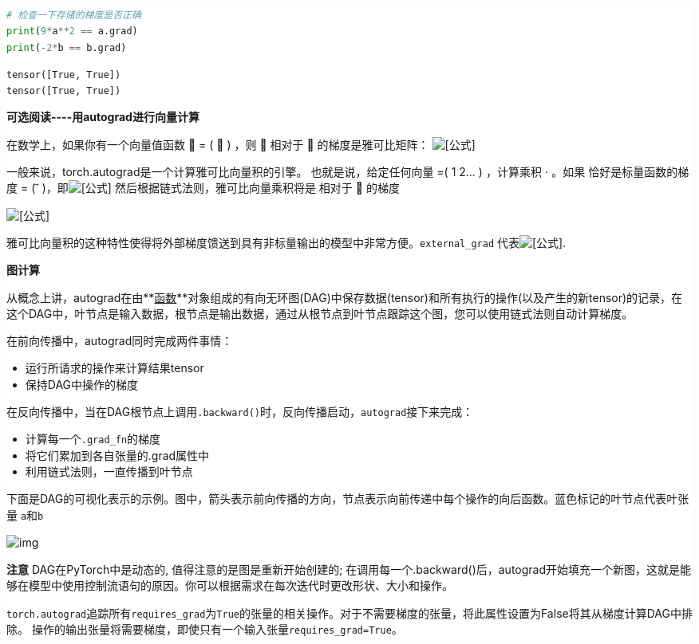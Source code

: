 ```python
# 检查一下存储的梯度是否正确
print(9*a**2 == a.grad)
print(-2*b == b.grad)
```

```text
tensor([True, True])
tensor([True, True])
```

**可选阅读----用autograd进行向量计算**

在数学上，如果你有一个向量值函数 ⃗ = ( ⃗ ) ，则 ⃗ 相对于 ⃗ 的梯度是雅可比矩阵： ![[公式]](https://www.zhihu.com/equation?tex=%5Cbegin%7Balign%7DJ+%3D+%5Cleft%28%5Cbegin%7Barray%7D%7Bcc%7D+%5Cfrac%7B%5Cpartial+%5Cbf%7By%7D%7D%7B%5Cpartial+x_%7B1%7D%7D+%26+...+%26+%5Cfrac%7B%5Cpartial+%5Cbf%7By%7D%7D%7B%5Cpartial+x_%7Bn%7D%7D+%5Cend%7Barray%7D%5Cright%29+%3D+%5Cleft%28%5Cbegin%7Barray%7D%7Bccc%7D+%5Cfrac%7B%5Cpartial+y_%7B1%7D%7D%7B%5Cpartial+x_%7B1%7D%7D+%26+%5Ccdots+%26+%5Cfrac%7B%5Cpartial+y_%7B1%7D%7D%7B%5Cpartial+x_%7Bn%7D%7D%5C+%5Cvdots+%26+%5Cddots+%26+%5Cvdots%5C+%5Cfrac%7B%5Cpartial+y_%7Bm%7D%7D%7B%5Cpartial+x_%7B1%7D%7D+%26+%5Ccdots+%26+%5Cfrac%7B%5Cpartial+y_%7Bm%7D%7D%7B%5Cpartial+x_%7Bn%7D%7D+%5Cend%7Barray%7D%5Cright%29%5Cend%7Balign%7D%5C%5C)

一般来说，torch.autograd是一个计算雅可比向量积的引擎。 也就是说，给定任何向量 =( 1 2... ) ，计算乘积 ⋅ 。如果 恰好是标量函数的梯度 = ( ⃗ )，即![[公式]](https://www.zhihu.com/equation?tex=v%3D%7B%7B%28%5Cfrac%7B%5Cpartial+l%7D%7B%5Cpartial+%7B%7By%7D_%7B1%7D%7D%7D%5Ccdots+%5Cfrac%7B%5Cpartial+l%7D%7B%5Cpartial+%7B%7By%7D_%7Bm%7D%7D%7D%29%7D%5E%7BT%7D%7D) 然后根据链式法则，雅可比向量乘积将是 相对于 ⃗ 的梯度

![[公式]](https://www.zhihu.com/equation?tex=%5Cbegin%7Balign%7DJ%5E%7BT%7D%5Ccdot+%5Cvec%7Bv%7D%3D%5Cleft%28%5Cbegin%7Barray%7D%7Bccc%7D+%5Cfrac%7B%5Cpartial+y_%7B1%7D%7D%7B%5Cpartial+x_%7B1%7D%7D+%26+%5Ccdots+%26+%5Cfrac%7B%5Cpartial+y_%7Bm%7D%7D%7B%5Cpartial+x_%7B1%7D%7D%5C+%5Cvdots+%26+%5Cddots+%26+%5Cvdots%5C+%5Cfrac%7B%5Cpartial+y_%7B1%7D%7D%7B%5Cpartial+x_%7Bn%7D%7D+%26+%5Ccdots+%26+%5Cfrac%7B%5Cpartial+y_%7Bm%7D%7D%7B%5Cpartial+x_%7Bn%7D%7D+%5Cend%7Barray%7D%5Cright%29%5Cleft%28%5Cbegin%7Barray%7D%7Bc%7D+%5Cfrac%7B%5Cpartial+l%7D%7B%5Cpartial+y_%7B1%7D%7D%5C+%5Cvdots%5C+%5Cfrac%7B%5Cpartial+l%7D%7B%5Cpartial+y_%7Bm%7D%7D+%5Cend%7Barray%7D%5Cright%29%3D%5Cleft%28%5Cbegin%7Barray%7D%7Bc%7D+%5Cfrac%7B%5Cpartial+l%7D%7B%5Cpartial+x_%7B1%7D%7D%5C+%5Cvdots%5C+%5Cfrac%7B%5Cpartial+l%7D%7B%5Cpartial+x_%7Bn%7D%7D+%5Cend%7Barray%7D%5Cright%29%5Cend%7Balign%7D%5C%5C)

雅可比向量积的这种特性使得将外部梯度馈送到具有非标量输出的模型中非常方便。`external_grad` 代表![[公式]](https://www.zhihu.com/equation?tex=%5Cvec%7Bv%7D).

**图计算**

从概念上讲，autograd在由**[函数](https://link.zhihu.com/?target=https%3A//pytorch.org/docs/stable/autograd.html%23torch.autograd.Function)**对象组成的有向无环图(DAG)中保存数据(tensor)和所有执行的操作(以及产生的新tensor)的记录，在这个DAG中，叶节点是输入数据，根节点是输出数据，通过从根节点到叶节点跟踪这个图，您可以使用链式法则自动计算梯度。

在前向传播中，autograd同时完成两件事情：

- 运行所请求的操作来计算结果tensor
- 保持DAG中操作的梯度

在反向传播中，当在DAG根节点上调用`.backward()`时，反向传播启动，`autograd`接下来完成：

- 计算每一个`.grad_fn`的梯度
- 将它们累加到各自张量的.grad属性中
- 利用链式法则，一直传播到叶节点

下面是DAG的可视化表示的示例。图中，箭头表示前向传播的方向，节点表示向前传递中每个操作的向后函数。蓝色标记的叶节点代表叶张量 `a`和`b`

![img](https://pic2.zhimg.com/80/v2-c7362e660c9a9dc8233e9b72a69291d5_720w.jpg)

**注意**
DAG在PyTorch中是动态的, 值得注意的是图是重新开始创建的; 在调用每一个.backward()后，autograd开始填充一个新图，这就是能够在模型中使用控制流语句的原因。你可以根据需求在每次迭代时更改形状、大小和操作。

`torch.autograd`追踪所有`requires_grad`为`True`的张量的相关操作。对于不需要梯度的张量，将此属性设置为False将其从梯度计算DAG中排除。 操作的输出张量将需要梯度，即使只有一个输入张量`requires_grad=True`。

